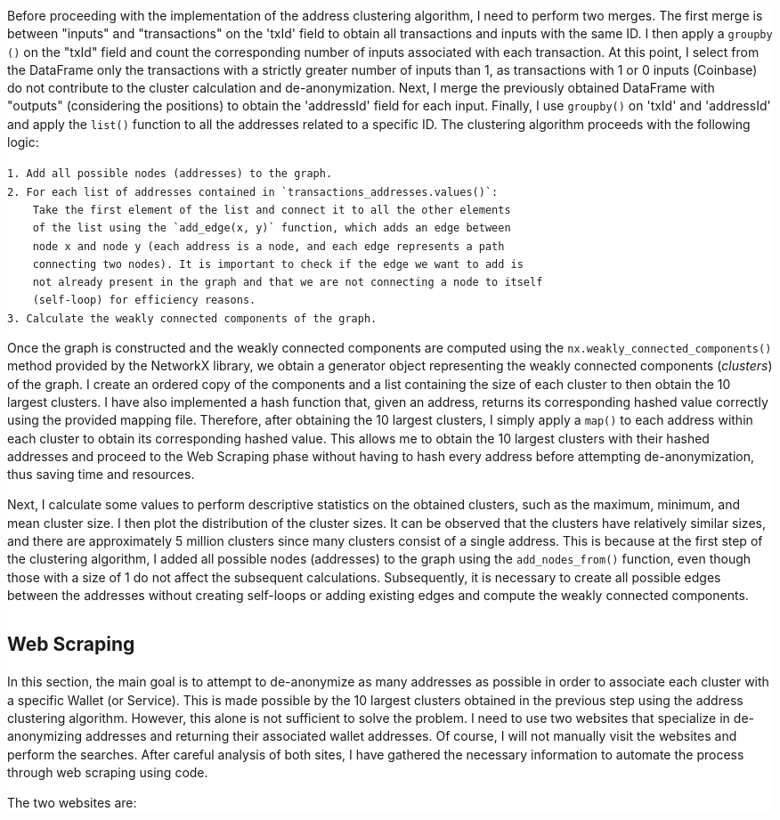 Before proceeding with the implementation of the address clustering algorithm, I need to perform two merges. The first merge is between "inputs" and "transactions" on the 'txId' field to obtain all transactions and inputs with the same ID. I then apply a `groupby()` on the "txId" field and count the corresponding number of inputs associated with each transaction. At this point, I select from the DataFrame only the transactions with a strictly greater number of inputs than 1, as transactions with 1 or 0 inputs (Coinbase) do not contribute to the cluster calculation and de-anonymization. Next, I merge the previously obtained DataFrame with "outputs" (considering the positions) to obtain the 'addressId' field for each input. Finally, I use `groupby()` on 'txId' and 'addressId' and apply the `list()` function to all the addresses related to a specific ID. The clustering algorithm proceeds with the following logic:

    1. Add all possible nodes (addresses) to the graph.
    2. For each list of addresses contained in `transactions_addresses.values()`:
        Take the first element of the list and connect it to all the other elements 
        of the list using the `add_edge(x, y)` function, which adds an edge between 
        node x and node y (each address is a node, and each edge represents a path
        connecting two nodes). It is important to check if the edge we want to add is 
        not already present in the graph and that we are not connecting a node to itself   
        (self-loop) for efficiency reasons.
    3. Calculate the weakly connected components of the graph.

Once the graph is constructed and the weakly connected components are computed using the `nx.weakly_connected_components()` method provided by the NetworkX library, we obtain a generator object representing the weakly connected components (*clusters*) of the graph. I create an ordered copy of the components and a list containing the size of each cluster to then obtain the 10 largest clusters. I have also implemented a hash function that, given an address, returns its corresponding hashed value correctly using the provided mapping file. Therefore, after obtaining the 10 largest clusters, I simply apply a `map()` to each address within each cluster to obtain its corresponding hashed value. This allows me to obtain the 10 largest clusters with their hashed addresses and proceed to the Web Scraping phase without having to hash every address before attempting de-anonymization, thus saving time and resources.

Next, I calculate some values to perform descriptive statistics on the obtained clusters, such as the maximum, minimum, and mean cluster size. I then plot the distribution of the cluster sizes. It can be observed that the clusters have relatively similar sizes, and there are approximately 5 million clusters since many clusters consist of a single address. This is because at the first step of the clustering algorithm, I added all possible nodes (addresses) to the graph using the `add_nodes_from()` function, even though those with a size of 1 do not affect the subsequent calculations. Subsequently, it is necessary to create all possible edges between the addresses without creating self-loops or adding existing edges and compute the weakly connected components.
## Web Scraping

In this section, the main goal is to attempt to de-anonymize as many addresses as possible in order to associate each cluster with a specific Wallet (or Service). This is made possible by the 10 largest clusters obtained in the previous step using the address clustering algorithm. However, this alone is not sufficient to solve the problem. I need to use two websites that specialize in de-anonymizing addresses and returning their associated wallet addresses. Of course, I will not manually visit the websites and perform the searches. After careful analysis of both sites, I have gathered the necessary information to automate the process through web scraping using code.

The two websites are:
